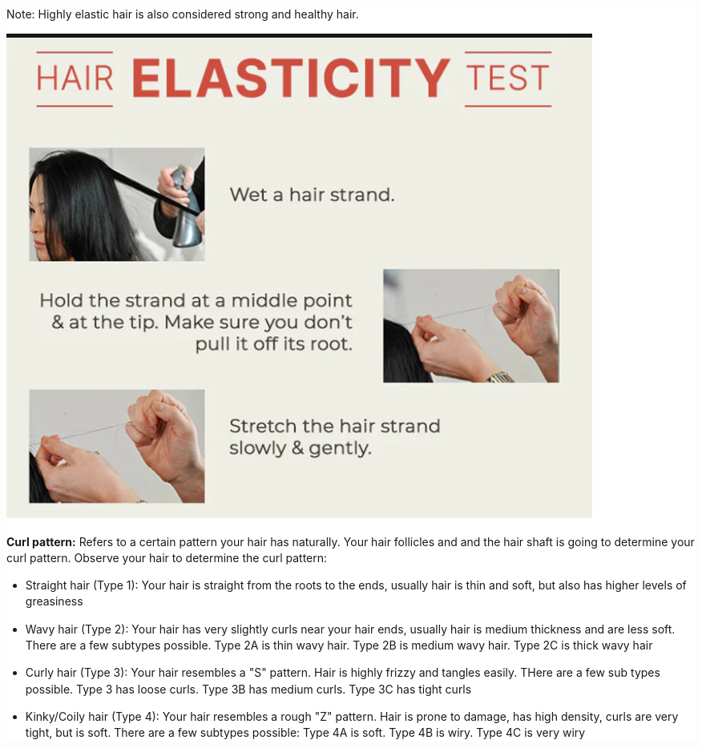 Note: Highly elastic hair is also considered strong and healthy hair.

![Hair elasticity](hair_elasticity.png "Hair elasticity")

**Curl pattern:**
Refers to a certain pattern your hair has naturally. Your hair follicles and and the hair shaft is going to determine your curl pattern. Observe your hair to determine the curl pattern:
- Straight hair (Type 1): Your hair is straight from the roots to the ends, usually hair is thin and soft, but also has higher levels of greasiness

- Wavy hair (Type 2): Your hair has very slightly curls near your hair ends, usually hair is medium thickness and are less soft. There are a few subtypes possible. Type 2A is thin wavy hair. Type 2B is medium wavy hair. Type 2C is thick wavy hair

- Curly hair (Type 3): Your hair resembles a "S" pattern. Hair is highly frizzy and tangles easily. THere are a few sub types possible. Type 3 has loose curls. Type 3B has medium curls. Type 3C has tight curls

- Kinky/Coily hair (Type 4): Your hair resembles a rough "Z" pattern. Hair is prone to damage, has high density, curls are very tight, but is soft. There are a few subtypes possible: Type 4A is soft. Type 4B is wiry. Type 4C is very wiry
